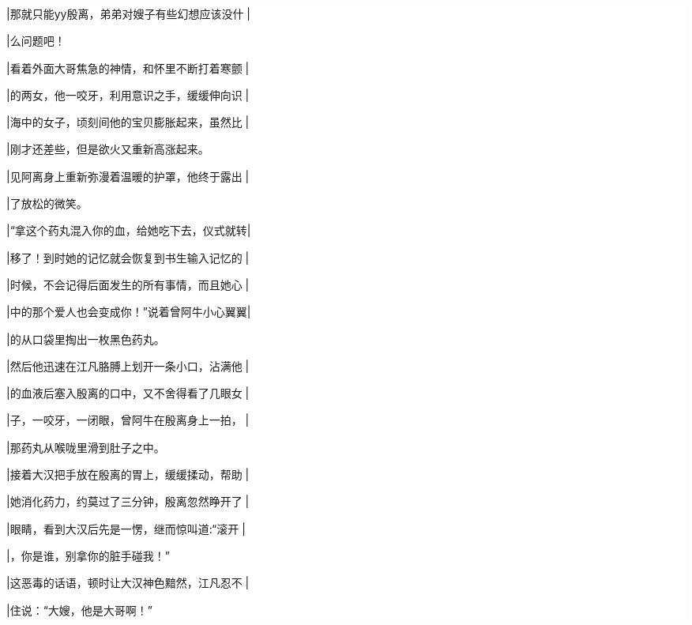 |那就只能yy殷离，弟弟对嫂子有些幻想应该没什 |

|么问题吧！

|看着外面大哥焦急的神情，和怀里不断打着寒颤 |

|的两女，他一咬牙，利用意识之手，缓缓伸向识 |

|海中的女子，顷刻间他的宝贝膨胀起来，虽然比 |

|刚才还差些，但是欲火又重新高涨起来。

|见阿离身上重新弥漫着温暖的护罩，他终于露出 |

|了放松的微笑。

|“拿这个药丸混入你的血，给她吃下去，仪式就转|

|移了！到时她的记忆就会恢复到书生输入记忆的 |

|时候，不会记得后面发生的所有事情，而且她心 |

|中的那个爱人也会变成你！”说着曾阿牛小心翼翼|

|的从口袋里掏出一枚黑色药丸。

|然后他迅速在江凡胳膊上划开一条小口，沾满他 |

|的血液后塞入殷离的口中，又不舍得看了几眼女 |

|子，一咬牙，一闭眼，曾阿牛在殷离身上一拍， |

|那药丸从喉咙里滑到肚子之中。

|接着大汉把手放在殷离的胃上，缓缓揉动，帮助 |

|她消化药力，约莫过了三分钟，殷离忽然睁开了 |

|眼睛，看到大汉后先是一愣，继而惊叫道:“滚开 |

|，你是谁，别拿你的脏手碰我！”

|这恶毒的话语，顿时让大汉神色黯然，江凡忍不 |

|住说：“大嫂，他是大哥啊！”
